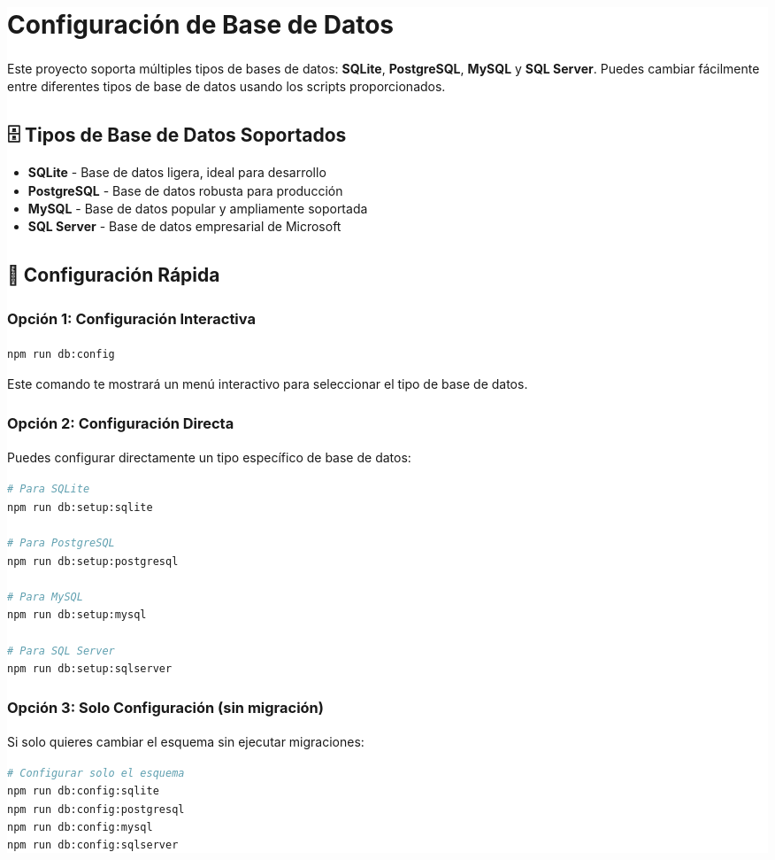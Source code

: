 # Configuración de Base de Datos

Este proyecto soporta múltiples tipos de bases de datos: **SQLite**, **PostgreSQL**, **MySQL** y **SQL Server**. Puedes cambiar fácilmente entre diferentes tipos de base de datos usando los scripts proporcionados.

## 🗄️ Tipos de Base de Datos Soportados

- **SQLite** - Base de datos ligera, ideal para desarrollo
- **PostgreSQL** - Base de datos robusta para producción
- **MySQL** - Base de datos popular y ampliamente soportada
- **SQL Server** - Base de datos empresarial de Microsoft

## 🚀 Configuración Rápida

### Opción 1: Configuración Interactiva

```bash
npm run db:config
```

Este comando te mostrará un menú interactivo para seleccionar el tipo de base de datos.

### Opción 2: Configuración Directa

Puedes configurar directamente un tipo específico de base de datos:

```bash
# Para SQLite
npm run db:setup:sqlite

# Para PostgreSQL
npm run db:setup:postgresql

# Para MySQL
npm run db:setup:mysql

# Para SQL Server
npm run db:setup:sqlserver
```

### Opción 3: Solo Configuración (sin migración)

Si solo quieres cambiar el esquema sin ejecutar migraciones:

```bash
# Configurar solo el esquema
npm run db:config:sqlite
npm run db:config:postgresql
npm run db:config:mysql
npm run db:config:sqlserver
```

